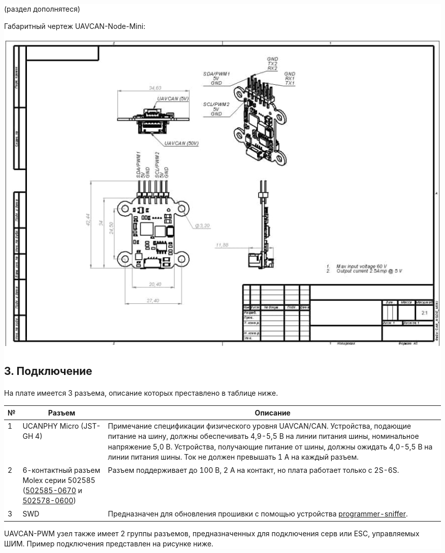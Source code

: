 (раздел дополнятеся)

Габаритный чертеж UAVCAN-Node-Mini:

![can_pwm_mini_scheme](can_pwm_mini_scheme.png?raw=true "can_pwm_mini_scheme")

## 3. Подключение <a name="3-wire"></a> 

На плате имеется 3 разъема, описание которых преставлено в таблице ниже.

| № | Разъем | Описание |
| - | --------- | ----------- |
| 1 | UCANPHY Micro (JST-GH 4) | Примечание спецификации физического уровня UAVCAN/CAN. Устройства, подающие питание на шину, должны обеспечивать 4,9-5,5 В на линии питания шины, номинальное напряжение 5,0 В. Устройства, получающие питание от шины, должны ожидать 4,0-5,5 В на линии питания шины. Ток не должен превышать 1 А на каждый разъем. |
| 2 | 6-контактный разъем Molex серии 502585 ([502585-0670](https://www.molex.com/molex/products/part-detail/pcb_receptacles/5025850670) и [502578-0600](https://www.molex.com/molex/products/part-detail/crimp_housings/5025780600)) | Разъем поддерживает до 100 В, 2 A на контакт, но плата работает только с 2S-6S. |
| 3 | SWD | Предназначен для обновления прошивки с помощью устройства [programmer-sniffer](docs/guide/programmer_sniffer/README.md). |


UAVCAN-PWM узел также имеет 2 группы разъемов, предназначенных для подключения серв или ESC, управляемых ШИМ. Пример подключения представлен на рисунке ниже.

